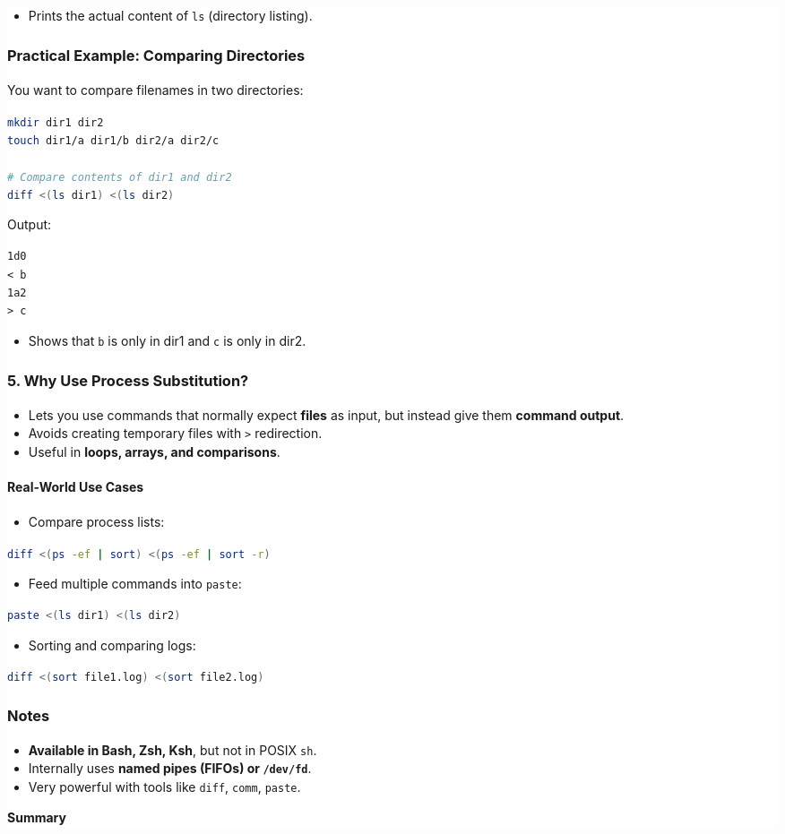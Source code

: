 - Prints the actual content of `ls` (directory listing).

### Practical Example: Comparing Directories

You want to compare filenames in two directories:

```bash
mkdir dir1 dir2
touch dir1/a dir1/b dir2/a dir2/c

# Compare contents of dir1 and dir2
diff <(ls dir1) <(ls dir2)
```

Output:

```
1d0
< b
1a2
> c
```

- Shows that `b` is only in dir1 and `c` is only in dir2.

### 5. Why Use Process Substitution?

- Lets you use commands that normally expect **files** as input, but instead give them **command output**.
- Avoids creating temporary files with `>` redirection.
- Useful in **loops, arrays, and comparisons**.

#### Real-World Use Cases

- Compare process lists:

```bash
diff <(ps -ef | sort) <(ps -ef | sort -r)
```

- Feed multiple commands into `paste`:

```bash
paste <(ls dir1) <(ls dir2)
```

- Sorting and comparing logs:

```bash
diff <(sort file1.log) <(sort file2.log)
```

### Notes

- **Available in Bash, Zsh, Ksh**, but not in POSIX `sh`.
- Internally uses **named pipes (FIFOs) or `/dev/fd`**.
- Very powerful with tools like `diff`, `comm`, `paste`.

**Summary**
